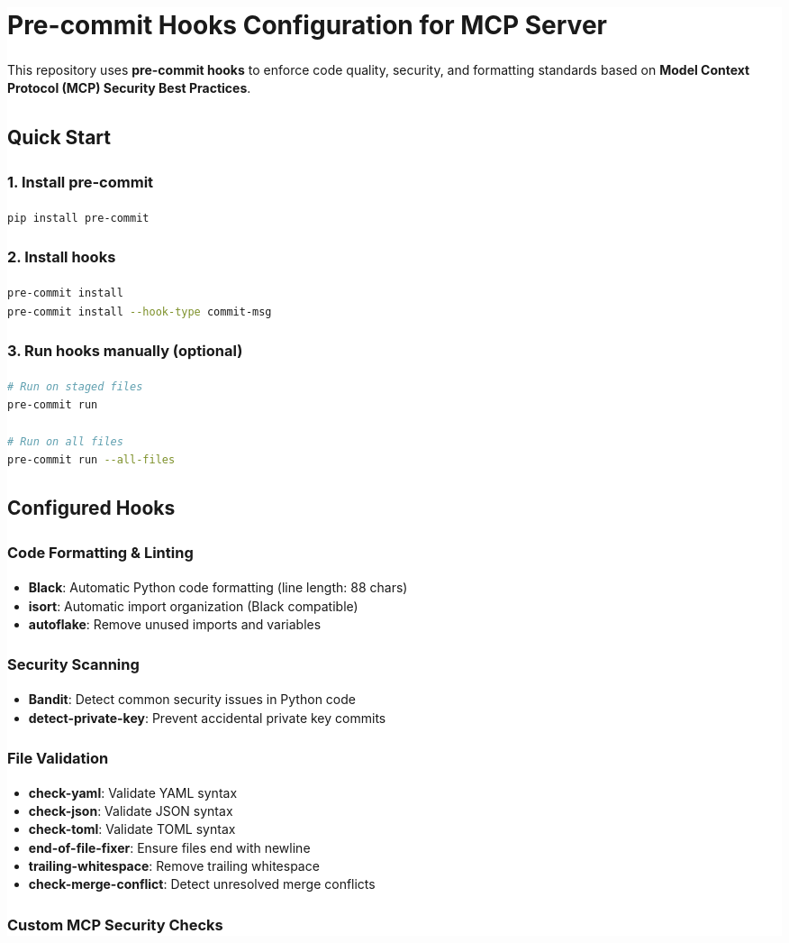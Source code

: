 # Pre-commit Hooks Configuration for MCP Server

This repository uses **pre-commit hooks** to enforce code quality, security, and formatting standards based on **Model Context Protocol (MCP) Security Best Practices**.

## Quick Start

### 1. Install pre-commit
```bash
pip install pre-commit
```

### 2. Install hooks
```bash
pre-commit install
pre-commit install --hook-type commit-msg
```

### 3. Run hooks manually (optional)
```bash
# Run on staged files
pre-commit run

# Run on all files
pre-commit run --all-files
```

## Configured Hooks

### Code Formatting & Linting
- **Black**: Automatic Python code formatting (line length: 88 chars)
- **isort**: Automatic import organization (Black compatible)
- **autoflake**: Remove unused imports and variables

### Security Scanning
- **Bandit**: Detect common security issues in Python code
- **detect-private-key**: Prevent accidental private key commits

### File Validation
- **check-yaml**: Validate YAML syntax
- **check-json**: Validate JSON syntax
- **check-toml**: Validate TOML syntax
- **end-of-file-fixer**: Ensure files end with newline
- **trailing-whitespace**: Remove trailing whitespace
- **check-merge-conflict**: Detect unresolved merge conflicts

### Custom MCP Security Checks
